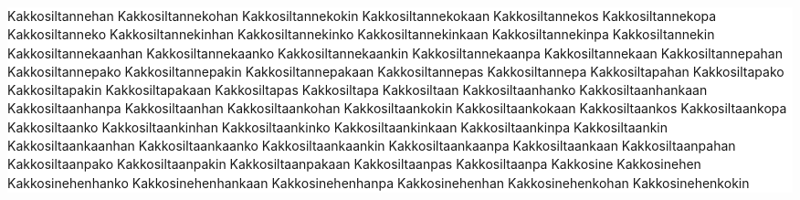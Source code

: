 Kakkosiltannehan
Kakkosiltannekohan
Kakkosiltannekokin
Kakkosiltannekokaan
Kakkosiltannekos
Kakkosiltannekopa
Kakkosiltanneko
Kakkosiltannekinhan
Kakkosiltannekinko
Kakkosiltannekinkaan
Kakkosiltannekinpa
Kakkosiltannekin
Kakkosiltannekaanhan
Kakkosiltannekaanko
Kakkosiltannekaankin
Kakkosiltannekaanpa
Kakkosiltannekaan
Kakkosiltannepahan
Kakkosiltannepako
Kakkosiltannepakin
Kakkosiltannepakaan
Kakkosiltannepas
Kakkosiltannepa
Kakkosiltapahan
Kakkosiltapako
Kakkosiltapakin
Kakkosiltapakaan
Kakkosiltapas
Kakkosiltapa
Kakkosiltaan
Kakkosiltaanhanko
Kakkosiltaanhankaan
Kakkosiltaanhanpa
Kakkosiltaanhan
Kakkosiltaankohan
Kakkosiltaankokin
Kakkosiltaankokaan
Kakkosiltaankos
Kakkosiltaankopa
Kakkosiltaanko
Kakkosiltaankinhan
Kakkosiltaankinko
Kakkosiltaankinkaan
Kakkosiltaankinpa
Kakkosiltaankin
Kakkosiltaankaanhan
Kakkosiltaankaanko
Kakkosiltaankaankin
Kakkosiltaankaanpa
Kakkosiltaankaan
Kakkosiltaanpahan
Kakkosiltaanpako
Kakkosiltaanpakin
Kakkosiltaanpakaan
Kakkosiltaanpas
Kakkosiltaanpa
Kakkosine
Kakkosinehen
Kakkosinehenhanko
Kakkosinehenhankaan
Kakkosinehenhanpa
Kakkosinehenhan
Kakkosinehenkohan
Kakkosinehenkokin